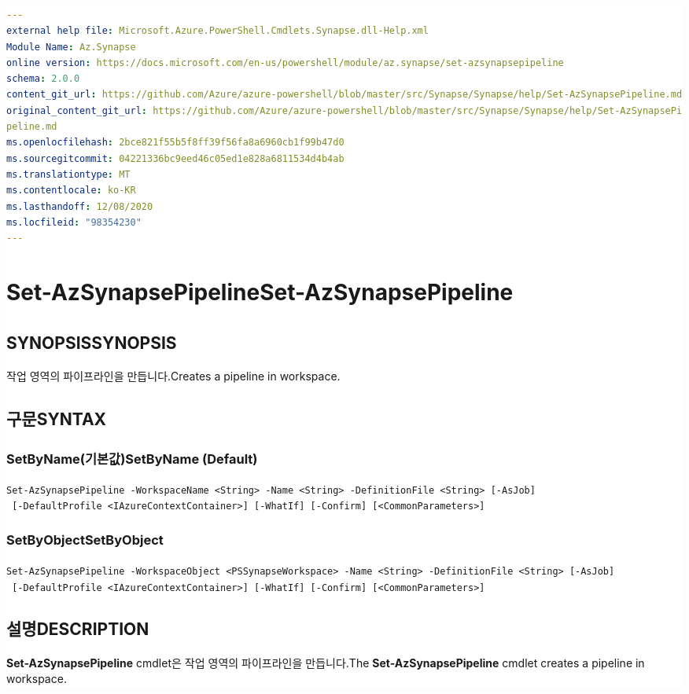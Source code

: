```yaml
---
external help file: Microsoft.Azure.PowerShell.Cmdlets.Synapse.dll-Help.xml
Module Name: Az.Synapse
online version: https://docs.microsoft.com/en-us/powershell/module/az.synapse/set-azsynapsepipeline
schema: 2.0.0
content_git_url: https://github.com/Azure/azure-powershell/blob/master/src/Synapse/Synapse/help/Set-AzSynapsePipeline.md
original_content_git_url: https://github.com/Azure/azure-powershell/blob/master/src/Synapse/Synapse/help/Set-AzSynapsePipeline.md
ms.openlocfilehash: 2bce821f55b5f8ff39f56fa8a6960cb1f99b47d0
ms.sourcegitcommit: 04221336bc9eed46c05ed1e828a6811534d4b4ab
ms.translationtype: MT
ms.contentlocale: ko-KR
ms.lasthandoff: 12/08/2020
ms.locfileid: "98354230"
---
```

# <span data-ttu-id="28015-101">Set-AzSynapsePipeline</span><span class="sxs-lookup"><span data-stu-id="28015-101">Set-AzSynapsePipeline</span></span>

## <span data-ttu-id="28015-102">SYNOPSIS</span><span class="sxs-lookup"><span data-stu-id="28015-102">SYNOPSIS</span></span>
<span data-ttu-id="28015-103">작업 영역의 파이프라인을 만듭니다.</span><span class="sxs-lookup"><span data-stu-id="28015-103">Creates a pipeline in workspace.</span></span>

## <span data-ttu-id="28015-104">구문</span><span class="sxs-lookup"><span data-stu-id="28015-104">SYNTAX</span></span>

### <span data-ttu-id="28015-105">SetByName(기본값)</span><span class="sxs-lookup"><span data-stu-id="28015-105">SetByName (Default)</span></span>
```
Set-AzSynapsePipeline -WorkspaceName <String> -Name <String> -DefinitionFile <String> [-AsJob]
 [-DefaultProfile <IAzureContextContainer>] [-WhatIf] [-Confirm] [<CommonParameters>]
```

### <span data-ttu-id="28015-106">SetByObject</span><span class="sxs-lookup"><span data-stu-id="28015-106">SetByObject</span></span>
```
Set-AzSynapsePipeline -WorkspaceObject <PSSynapseWorkspace> -Name <String> -DefinitionFile <String> [-AsJob]
 [-DefaultProfile <IAzureContextContainer>] [-WhatIf] [-Confirm] [<CommonParameters>]
```

## <span data-ttu-id="28015-107">설명</span><span class="sxs-lookup"><span data-stu-id="28015-107">DESCRIPTION</span></span>
<span data-ttu-id="28015-108">**Set-AzSynapsePipeline** cmdlet은 작업 영역의 파이프라인을 만듭니다.</span><span class="sxs-lookup"><span data-stu-id="28015-108">The **Set-AzSynapsePipeline** cmdlet creates a pipeline in workspace.</span></span>
